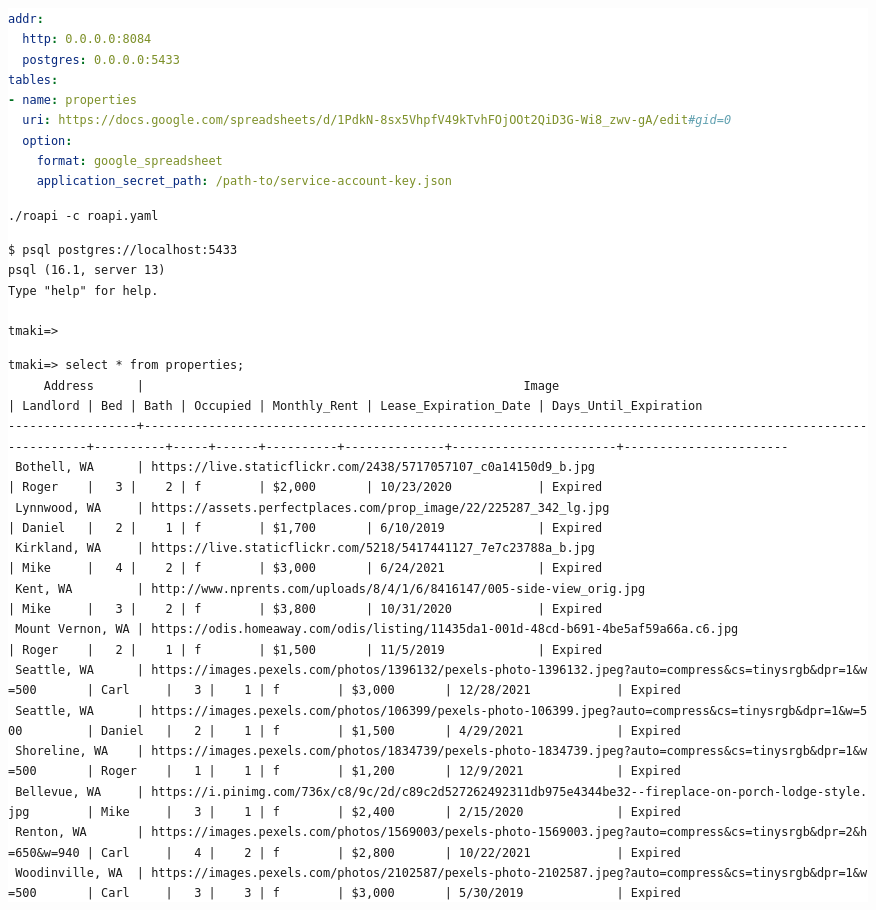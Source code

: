 ```yaml
addr:
  http: 0.0.0.0:8084
  postgres: 0.0.0.0:5433
tables:
- name: properties
  uri: https://docs.google.com/spreadsheets/d/1PdkN-8sx5VhpfV49kTvhFOjOOt2QiD3G-Wi8_zwv-gA/edit#gid=0
  option:
    format: google_spreadsheet
    application_secret_path: /path-to/service-account-key.json
```

```
./roapi -c roapi.yaml 
```


```
$ psql postgres://localhost:5433
psql (16.1, server 13)
Type "help" for help.

tmaki=> 
```

```
tmaki=> select * from properties;
     Address      |                                                     Image                                                      | Landlord | Bed | Bath | Occupied | Monthly_Rent | Lease_Expiration_Date | Days_Until_Expiration 
------------------+----------------------------------------------------------------------------------------------------------------+----------+-----+------+----------+--------------+-----------------------+-----------------------
 Bothell, WA      | https://live.staticflickr.com/2438/5717057107_c0a14150d9_b.jpg                                                 | Roger    |   3 |    2 | f        | $2,000       | 10/23/2020            | Expired
 Lynnwood, WA     | https://assets.perfectplaces.com/prop_image/22/225287_342_lg.jpg                                               | Daniel   |   2 |    1 | f        | $1,700       | 6/10/2019             | Expired
 Kirkland, WA     | https://live.staticflickr.com/5218/5417441127_7e7c23788a_b.jpg                                                 | Mike     |   4 |    2 | f        | $3,000       | 6/24/2021             | Expired
 Kent, WA         | http://www.nprents.com/uploads/8/4/1/6/8416147/005-side-view_orig.jpg                                          | Mike     |   3 |    2 | f        | $3,800       | 10/31/2020            | Expired
 Mount Vernon, WA | https://odis.homeaway.com/odis/listing/11435da1-001d-48cd-b691-4be5af59a66a.c6.jpg                             | Roger    |   2 |    1 | f        | $1,500       | 11/5/2019             | Expired
 Seattle, WA      | https://images.pexels.com/photos/1396132/pexels-photo-1396132.jpeg?auto=compress&cs=tinysrgb&dpr=1&w=500       | Carl     |   3 |    1 | f        | $3,000       | 12/28/2021            | Expired
 Seattle, WA      | https://images.pexels.com/photos/106399/pexels-photo-106399.jpeg?auto=compress&cs=tinysrgb&dpr=1&w=500         | Daniel   |   2 |    1 | f        | $1,500       | 4/29/2021             | Expired
 Shoreline, WA    | https://images.pexels.com/photos/1834739/pexels-photo-1834739.jpeg?auto=compress&cs=tinysrgb&dpr=1&w=500       | Roger    |   1 |    1 | f        | $1,200       | 12/9/2021             | Expired
 Bellevue, WA     | https://i.pinimg.com/736x/c8/9c/2d/c89c2d527262492311db975e4344be32--fireplace-on-porch-lodge-style.jpg        | Mike     |   3 |    1 | f        | $2,400       | 2/15/2020             | Expired
 Renton, WA       | https://images.pexels.com/photos/1569003/pexels-photo-1569003.jpeg?auto=compress&cs=tinysrgb&dpr=2&h=650&w=940 | Carl     |   4 |    2 | f        | $2,800       | 10/22/2021            | Expired
 Woodinville, WA  | https://images.pexels.com/photos/2102587/pexels-photo-2102587.jpeg?auto=compress&cs=tinysrgb&dpr=1&w=500       | Carl     |   3 |    3 | f        | $3,000       | 5/30/2019             | Expired
```